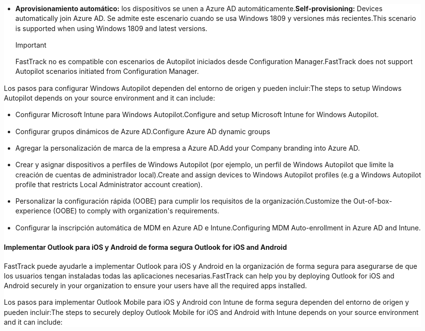 - <span data-ttu-id="8df2e-212">**Aprovisionamiento automático:** los dispositivos se unen a Azure AD automáticamente.</span><span class="sxs-lookup"><span data-stu-id="8df2e-212">**Self-provisioning:** Devices automatically join Azure AD.</span></span> <span data-ttu-id="8df2e-213">Se admite este escenario cuando se usa Windows 1809 y versiones más recientes.</span><span class="sxs-lookup"><span data-stu-id="8df2e-213">This scenario is supported when using Windows 1809 and latest versions.</span></span>

    > [!IMPORTANT]
    > <span data-ttu-id="8df2e-214">FastTrack no es compatible con escenarios de Autopilot iniciados desde Configuration Manager.</span><span class="sxs-lookup"><span data-stu-id="8df2e-214">FastTrack does not support Autopilot scenarios initiated from Configuration Manager.</span></span>

<span data-ttu-id="8df2e-215">Los pasos para configurar Windows Autopilot dependen del entorno de origen y pueden incluir:</span><span class="sxs-lookup"><span data-stu-id="8df2e-215">The steps to setup Windows Autopilot depends on your source environment and it can include:</span></span>

- <span data-ttu-id="8df2e-216">Configurar Microsoft Intune para Windows Autopilot.</span><span class="sxs-lookup"><span data-stu-id="8df2e-216">Configure and setup Microsoft Intune for Windows Autopilot.</span></span>

- <span data-ttu-id="8df2e-217">Configurar grupos dinámicos de Azure AD.</span><span class="sxs-lookup"><span data-stu-id="8df2e-217">Configure Azure AD dynamic groups</span></span>

- <span data-ttu-id="8df2e-218">Agregar la personalización de marca de la empresa a Azure AD.</span><span class="sxs-lookup"><span data-stu-id="8df2e-218">Add your Company branding into Azure AD.</span></span>

- <span data-ttu-id="8df2e-219">Crear y asignar dispositivos a perfiles de Windows Autopilot (por ejemplo, un perfil de Windows Autopilot que limite la creación de cuentas de administrador local).</span><span class="sxs-lookup"><span data-stu-id="8df2e-219">Create and assign devices to Windows Autopilot profiles (e.g a Windows Autopilot profile that restricts Local Administrator account creation).</span></span>

- <span data-ttu-id="8df2e-220">Personalizar la configuración rápida (OOBE) para cumplir los requisitos de la organización.</span><span class="sxs-lookup"><span data-stu-id="8df2e-220">Customize the Out-of-box-experience (OOBE) to comply with organization's requirements.</span></span>

- <span data-ttu-id="8df2e-221">Configurar la inscripción automática de MDM en Azure AD e Intune.</span><span class="sxs-lookup"><span data-stu-id="8df2e-221">Configuring MDM Auto-enrollment in Azure AD and Intune.</span></span>

#### <a name="deploy-outlook-for-ios-and-android-securely"></a><span data-ttu-id="8df2e-222">Implementar Outlook para iOS y Android de forma segura </span><span class="sxs-lookup"><span data-stu-id="8df2e-222">Outlook for iOS and Android</span></span>

<span data-ttu-id="8df2e-223">FastTrack puede ayudarle a implementar Outlook para iOS y Android en la organización de forma segura para asegurarse de que los usuarios tengan instaladas todas las aplicaciones necesarias.</span><span class="sxs-lookup"><span data-stu-id="8df2e-223">FastTrack can help you by deploying Outlook for iOS and Android securely in your organization to ensure your users have all the required apps installed.</span></span>

<span data-ttu-id="8df2e-224">Los pasos para implementar Outlook Mobile para iOS y Android con Intune de forma segura dependen del entorno de origen y pueden incluir:</span><span class="sxs-lookup"><span data-stu-id="8df2e-224">The steps to securely deploy Outlook Mobile for iOS and Android with Intune depends on your source environment and it can include:</span></span>
